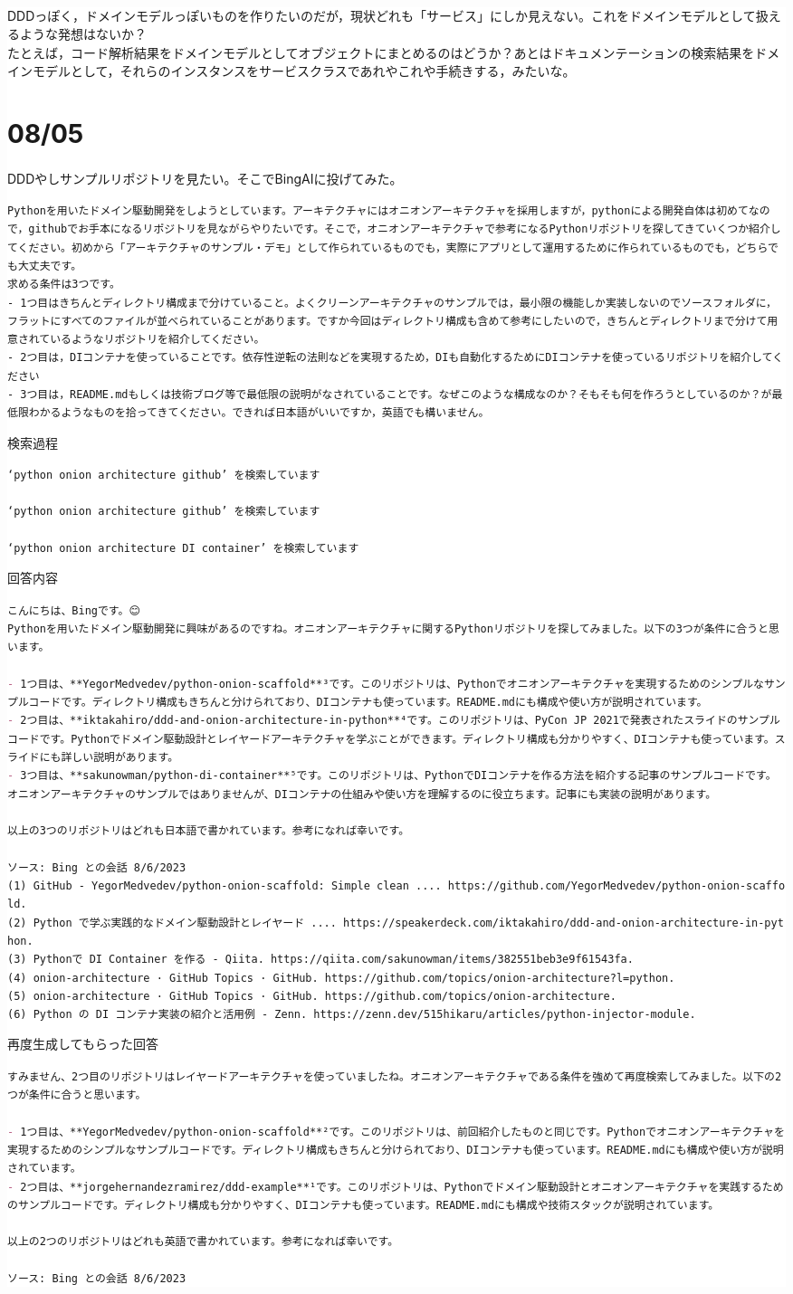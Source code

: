 
DDDっぽく，ドメインモデルっぽいものを作りたいのだが，現状どれも「サービス」にしか見えない。これをドメインモデルとして扱えるような発想はないか？  
たとえば，コード解析結果をドメインモデルとしてオブジェクトにまとめるのはどうか？あとはドキュメンテーションの検索結果をドメインモデルとして，それらのインスタンスをサービスクラスであれやこれや手続きする，みたいな。

# 08/05
DDDやしサンプルリポジトリを見たい。そこでBingAIに投げてみた。
```
Pythonを用いたドメイン駆動開発をしようとしています。アーキテクチャにはオニオンアーキテクチャを採用しますが，pythonによる開発自体は初めてなので，githubでお手本になるリポジトリを見ながらやりたいです。そこで，オニオンアーキテクチャで参考になるPythonリポジトリを探してきていくつか紹介してください。初めから「アーキテクチャのサンプル・デモ」として作られているものでも，実際にアプリとして運用するために作られているものでも，どちらでも大丈夫です。
求める条件は3つです。
- 1つ目はきちんとディレクトリ構成まで分けていること。よくクリーンアーキテクチャのサンプルでは，最小限の機能しか実装しないのでソースフォルダに，フラットにすべてのファイルが並べられていることがあります。ですか今回はディレクトリ構成も含めて参考にしたいので，きちんとディレクトリまで分けて用意されているようなリポジトリを紹介してください。
- 2つ目は，DIコンテナを使っていることです。依存性逆転の法則などを実現するため，DIも自動化するためにDIコンテナを使っているリポジトリを紹介してください
- 3つ目は，README.mdもしくは技術ブログ等で最低限の説明がなされていることです。なぜこのような構成なのか？そもそも何を作ろうとしているのか？が最低限わかるようなものを拾ってきてください。できれば日本語がいいですか，英語でも構いません。
```
検索過程
```
‘python onion architecture github’ を検索しています

‘python onion architecture github’ を検索しています

‘python onion architecture DI container’ を検索しています
```
回答内容
``` markdown
こんにちは、Bingです。😊
Pythonを用いたドメイン駆動開発に興味があるのですね。オニオンアーキテクチャに関するPythonリポジトリを探してみました。以下の3つが条件に合うと思います。

- 1つ目は、**YegorMedvedev/python-onion-scaffold**³です。このリポジトリは、Pythonでオニオンアーキテクチャを実現するためのシンプルなサンプルコードです。ディレクトリ構成もきちんと分けられており、DIコンテナも使っています。README.mdにも構成や使い方が説明されています。
- 2つ目は、**iktakahiro/ddd-and-onion-architecture-in-python**⁴です。このリポジトリは、PyCon JP 2021で発表されたスライドのサンプルコードです。Pythonでドメイン駆動設計とレイヤードアーキテクチャを学ぶことができます。ディレクトリ構成も分かりやすく、DIコンテナも使っています。スライドにも詳しい説明があります。
- 3つ目は、**sakunowman/python-di-container**⁵です。このリポジトリは、PythonでDIコンテナを作る方法を紹介する記事のサンプルコードです。オニオンアーキテクチャのサンプルではありませんが、DIコンテナの仕組みや使い方を理解するのに役立ちます。記事にも実装の説明があります。

以上の3つのリポジトリはどれも日本語で書かれています。参考になれば幸いです。

ソース: Bing との会話 8/6/2023
(1) GitHub - YegorMedvedev/python-onion-scaffold: Simple clean .... https://github.com/YegorMedvedev/python-onion-scaffold.
(2) Python で学ぶ実践的なドメイン駆動設計とレイヤード .... https://speakerdeck.com/iktakahiro/ddd-and-onion-architecture-in-python.
(3) Pythonで DI Container を作る - Qiita. https://qiita.com/sakunowman/items/382551beb3e9f61543fa.
(4) onion-architecture · GitHub Topics · GitHub. https://github.com/topics/onion-architecture?l=python.
(5) onion-architecture · GitHub Topics · GitHub. https://github.com/topics/onion-architecture.
(6) Python の DI コンテナ実装の紹介と活用例 - Zenn. https://zenn.dev/515hikaru/articles/python-injector-module.
```
再度生成してもらった回答
``` markdown
すみません、2つ目のリポジトリはレイヤードアーキテクチャを使っていましたね。オニオンアーキテクチャである条件を強めて再度検索してみました。以下の2つが条件に合うと思います。

- 1つ目は、**YegorMedvedev/python-onion-scaffold**²です。このリポジトリは、前回紹介したものと同じです。Pythonでオニオンアーキテクチャを実現するためのシンプルなサンプルコードです。ディレクトリ構成もきちんと分けられており、DIコンテナも使っています。README.mdにも構成や使い方が説明されています。
- 2つ目は、**jorgehernandezramirez/ddd-example**¹です。このリポジトリは、Pythonでドメイン駆動設計とオニオンアーキテクチャを実践するためのサンプルコードです。ディレクトリ構成も分かりやすく、DIコンテナも使っています。README.mdにも構成や技術スタックが説明されています。

以上の2つのリポジトリはどれも英語で書かれています。参考になれば幸いです。

ソース: Bing との会話 8/6/2023
```